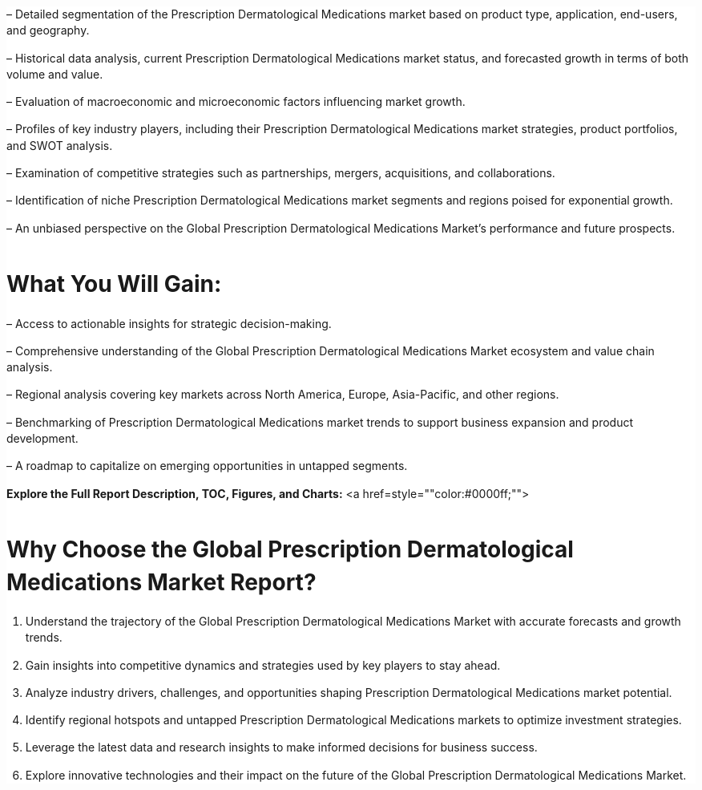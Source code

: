 – Detailed segmentation of the Prescription Dermatological Medications market based on product type, application, end-users, and geography.

– Historical data analysis, current Prescription Dermatological Medications market status, and forecasted growth in terms of both volume and value.

– Evaluation of macroeconomic and microeconomic factors influencing market growth.

– Profiles of key industry players, including their Prescription Dermatological Medications market strategies, product portfolios, and SWOT analysis.

– Examination of competitive strategies such as partnerships, mergers, acquisitions, and collaborations.

– Identification of niche Prescription Dermatological Medications market segments and regions poised for exponential growth.

– An unbiased perspective on the Global Prescription Dermatological Medications Market’s performance and future prospects.

# <strong>What You Will Gain:</strong>

– Access to actionable insights for strategic decision-making.

– Comprehensive understanding of the Global Prescription Dermatological Medications Market ecosystem and value chain analysis.

– Regional analysis covering key markets across North America, Europe, Asia-Pacific, and other regions.

– Benchmarking of Prescription Dermatological Medications market trends to support business expansion and product development.

– A roadmap to capitalize on emerging opportunities in untapped segments.

<strong>Explore the Full Report Description, TOC, Figures, and Charts:</strong>
<a href=style=""color:#0000ff;""></a>

# <strong>Why Choose the Global Prescription Dermatological Medications Market Report?</strong>

1. Understand the trajectory of the Global Prescription Dermatological Medications Market with accurate forecasts and growth trends.

2. Gain insights into competitive dynamics and strategies used by key players to stay ahead.

3. Analyze industry drivers, challenges, and opportunities shaping Prescription Dermatological Medications market potential.

4. Identify regional hotspots and untapped Prescription Dermatological Medications markets to optimize investment strategies.

5. Leverage the latest data and research insights to make informed decisions for business success.

6. Explore innovative technologies and their impact on the future of the Global Prescription Dermatological Medications Market.
